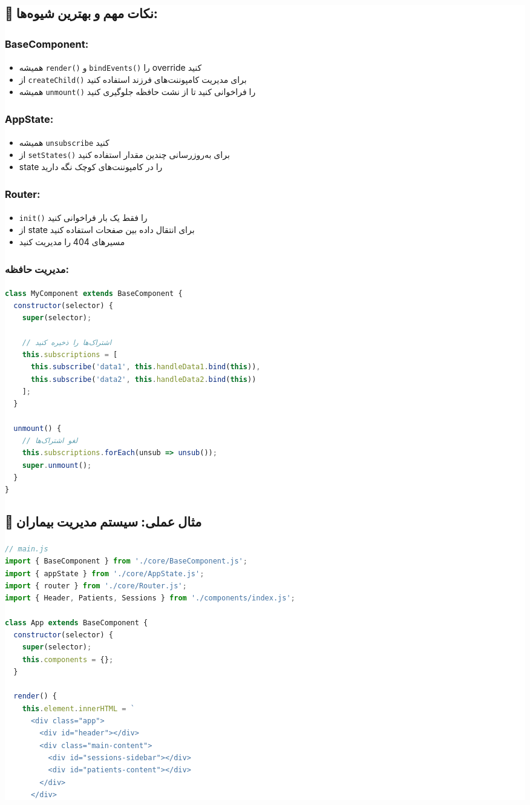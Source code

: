 ## 📝 نکات مهم و بهترین شیوه‌ها:

### BaseComponent:
- همیشه `render()` و `bindEvents()` را override کنید
- از `createChild()` برای مدیریت کامپوننت‌های فرزند استفاده کنید
- همیشه `unmount()` را فراخوانی کنید تا از نشت حافظه جلوگیری کنید

### AppState:
- همیشه `unsubscribe` کنید
- از `setStates()` برای به‌روزرسانی چندین مقدار استفاده کنید
- state را در کامپوننت‌های کوچک نگه دارید

### Router:
- `init()` را فقط یک بار فراخوانی کنید
- از state برای انتقال داده بین صفحات استفاده کنید
- مسیرهای 404 را مدیریت کنید

### مدیریت حافظه:
```javascript
class MyComponent extends BaseComponent {
  constructor(selector) {
    super(selector);
    
    // اشتراک‌ها را ذخیره کنید
    this.subscriptions = [
      this.subscribe('data1', this.handleData1.bind(this)),
      this.subscribe('data2', this.handleData2.bind(this))
    ];
  }

  unmount() {
    // لغو اشتراک‌ها
    this.subscriptions.forEach(unsub => unsub());
    super.unmount();
  }
}
```

## 🚀 مثال عملی: سیستم مدیریت بیماران

```javascript
// main.js
import { BaseComponent } from './core/BaseComponent.js';
import { appState } from './core/AppState.js';
import { router } from './core/Router.js';
import { Header, Patients, Sessions } from './components/index.js';

class App extends BaseComponent {
  constructor(selector) {
    super(selector);
    this.components = {};
  }

  render() {
    this.element.innerHTML = `
      <div class="app">
        <div id="header"></div>
        <div class="main-content">
          <div id="sessions-sidebar"></div>
          <div id="patients-content"></div>
        </div>
      </div>
```
